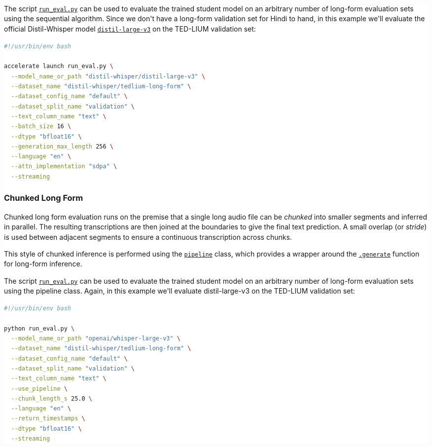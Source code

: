 The script [`run_eval.py`](run_eval.py) can be used to evaluate the trained student model on an arbitrary number of 
long-form evaluation sets using the sequential algorithm. Since we don't have a long-form validation set for Hindi to hand, 
in this example we'll evaluate the official Distil-Whisper model [`distil-large-v3`](https://huggingface.co/distil-whisper/distil-large-v3) 
on the TED-LIUM validation set:

```bash
#!/usr/bin/env bash

accelerate launch run_eval.py \
  --model_name_or_path "distil-whisper/distil-large-v3" \
  --dataset_name "distil-whisper/tedlium-long-form" \
  --dataset_config_name "default" \
  --dataset_split_name "validation" \
  --text_column_name "text" \
  --batch_size 16 \
  --dtype "bfloat16" \
  --generation_max_length 256 \
  --language "en" \
  --attn_implementation "sdpa" \
  --streaming

```

### Chunked Long Form

Chunked long form evaluation runs on the premise that a single long audio file can be *chunked* into smaller segments and 
inferred in parallel. The resulting transcriptions are then joined at the boundaries to give the final text prediction. 
A small overlap (or *stride*) is used between adjacent segments to ensure a continuous transcription across chunks.

This style of chunked inference is performed using the [`pipeline`](https://huggingface.co/docs/transformers/main_classes/pipelines)
class, which provides a wrapper around the [`.generate`](https://huggingface.co/docs/transformers/model_doc/whisper#transformers.WhisperForConditionalGeneration.generate) 
function for long-form inference.

The script [`run_eval.py`](run_eval.py) can be used to evaluate the trained student model on an arbitrary number of 
long-form evaluation sets using the pipeline class. Again, in this example we'll evaluate distil-large-v3 on the 
TED-LIUM validation set:

```bash
#!/usr/bin/env bash

python run_eval.py \
  --model_name_or_path "openai/whisper-large-v3" \
  --dataset_name "distil-whisper/tedlium-long-form" \
  --dataset_config_name "default" \
  --dataset_split_name "validation" \
  --text_column_name "text" \
  --use_pipeline \
  --chunk_length_s 25.0 \
  --language "en" \
  --return_timestamps \
  --dtype "bfloat16" \
  --streaming

```

